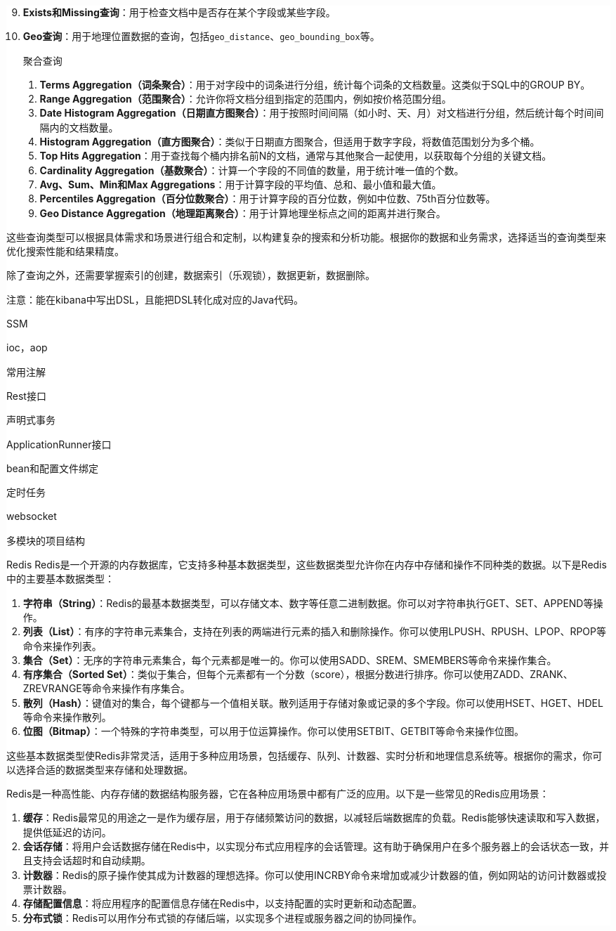 9. **Exists和Missing查询**：用于检查文档中是否存在某个字段或某些字段。

10. **Geo查询**：用于地理位置数据的查询，包括`geo_distance`、`geo_bounding_box`等。

    聚合查询

    1. **Terms Aggregation（词条聚合）**：用于对字段中的词条进行分组，统计每个词条的文档数量。这类似于SQL中的GROUP BY。
    2. **Range Aggregation（范围聚合）**：允许你将文档分组到指定的范围内，例如按价格范围分组。
    3. **Date Histogram Aggregation（日期直方图聚合）**：用于按照时间间隔（如小时、天、月）对文档进行分组，然后统计每个时间间隔内的文档数量。
    4. **Histogram Aggregation（直方图聚合）**：类似于日期直方图聚合，但适用于数字字段，将数值范围划分为多个桶。
    5. **Top Hits Aggregation**：用于查找每个桶内排名前N的文档，通常与其他聚合一起使用，以获取每个分组的关键文档。
    6. **Cardinality Aggregation（基数聚合）**：计算一个字段的不同值的数量，用于统计唯一值的个数。
    7. **Avg、Sum、Min和Max Aggregations**：用于计算字段的平均值、总和、最小值和最大值。
    8. **Percentiles Aggregation（百分位数聚合）**：用于计算字段的百分位数，例如中位数、75th百分位数等。
    9. **Geo Distance Aggregation（地理距离聚合）**：用于计算地理坐标点之间的距离并进行聚合。

这些查询类型可以根据具体需求和场景进行组合和定制，以构建复杂的搜索和分析功能。根据你的数据和业务需求，选择适当的查询类型来优化搜索性能和结果精度。

除了查询之外，还需要掌握索引的创建，数据索引（乐观锁），数据更新，数据删除。

注意：能在kibana中写出DSL，且能把DSL转化成对应的Java代码。



SSM

ioc，aop

常用注解

Rest接口

声明式事务

ApplicationRunner接口

bean和配置文件绑定

定时任务

websocket

多模块的项目结构



Redis
Redis是一个开源的内存数据库，它支持多种基本数据类型，这些数据类型允许你在内存中存储和操作不同种类的数据。以下是Redis中的主要基本数据类型：

1. **字符串（String）**：Redis的最基本数据类型，可以存储文本、数字等任意二进制数据。你可以对字符串执行GET、SET、APPEND等操作。
2. **列表（List）**：有序的字符串元素集合，支持在列表的两端进行元素的插入和删除操作。你可以使用LPUSH、RPUSH、LPOP、RPOP等命令来操作列表。
3. **集合（Set）**：无序的字符串元素集合，每个元素都是唯一的。你可以使用SADD、SREM、SMEMBERS等命令来操作集合。
4. **有序集合（Sorted Set）**：类似于集合，但每个元素都有一个分数（score），根据分数进行排序。你可以使用ZADD、ZRANK、ZREVRANGE等命令来操作有序集合。
5. **散列（Hash）**：键值对的集合，每个键都与一个值相关联。散列适用于存储对象或记录的多个字段。你可以使用HSET、HGET、HDEL等命令来操作散列。
6. **位图（Bitmap）**：一个特殊的字符串类型，可以用于位运算操作。你可以使用SETBIT、GETBIT等命令来操作位图。

这些基本数据类型使Redis非常灵活，适用于多种应用场景，包括缓存、队列、计数器、实时分析和地理信息系统等。根据你的需求，你可以选择合适的数据类型来存储和处理数据。

Redis是一种高性能、内存存储的数据结构服务器，它在各种应用场景中都有广泛的应用。以下是一些常见的Redis应用场景：

1. **缓存**：Redis最常见的用途之一是作为缓存层，用于存储频繁访问的数据，以减轻后端数据库的负载。Redis能够快速读取和写入数据，提供低延迟的访问。
2. **会话存储**：将用户会话数据存储在Redis中，以实现分布式应用程序的会话管理。这有助于确保用户在多个服务器上的会话状态一致，并且支持会话超时和自动续期。
3. **计数器**：Redis的原子操作使其成为计数器的理想选择。你可以使用INCRBY命令来增加或减少计数器的值，例如网站的访问计数器或投票计数器。
4. **存储配置信息**：将应用程序的配置信息存储在Redis中，以支持配置的实时更新和动态配置。
5. **分布式锁**：Redis可以用作分布式锁的存储后端，以实现多个进程或服务器之间的协同操作。
